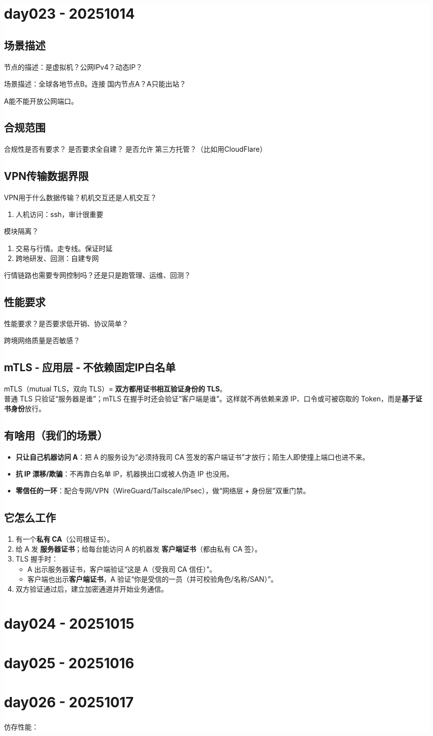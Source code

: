 # day023 - 20251014
## 场景描述
节点的描述：是虚拟机？公网IPv4？动态IP？


场景描述：全球各地节点B。连接 国内节点A？A只能出站？

A能不能开放公网端口。
## 合规范围
合规性是否有要求？
是否要求全自建？
是否允许 第三方托管？（比如用CloudFlare）
## VPN传输数据界限
VPN用于什么数据传输？机机交互还是人机交互？
1. 人机访问：ssh，审计很重要

模块隔离？

1. 交易与行情。走专线。保证时延
2. 跨地研发、回测：自建专网


行情链路也需要专网控制吗？还是只是跑管理、运维、回测？

## 性能要求


性能要求？是否要求低开销、协议简单？

跨境网络质量是否敏感？


## mTLS - 应用层 - 不依赖固定IP白名单
mTLS（mutual TLS，双向 TLS）= **双方都用证书相互验证身份的 TLS**。  
普通 TLS 只验证“服务器是谁”；mTLS 在握手时还会验证“客户端是谁”。这样就不再依赖来源 IP、口令或可被窃取的 Token，而是**基于证书身份**放行。

## 有啥用（我们的场景）

- **只让自己机器访问 A**：把 A 的服务设为“必须持我司 CA 签发的客户端证书”才放行；陌生人即使撞上端口也进不来。
    
- **抗 IP 漂移/欺骗**：不再靠白名单 IP，机器换出口或被人伪造 IP 也没用。
    
- **零信任的一环**：配合专网/VPN（WireGuard/Tailscale/IPsec），做“网络层 + 身份层”双重门禁。
    
## 它怎么工作

1. 有一个**私有 CA**（公司根证书）。
2. 给 A 发 **服务器证书**；给每台能访问 A 的机器发 **客户端证书**（都由私有 CA 签）。
3. TLS 握手时：
    - A 出示服务器证书，客户端验证“这是 A（受我司 CA 信任）”。
    - 客户端也出示**客户端证书**，A 验证“你是受信的一员（并可校验角色/名称/SAN）”。
4. 双方验证通过后，建立加密通道并开始业务通信。
# day024 - 20251015
# day025 - 20251016
# day026 - 20251017
仿存性能：
